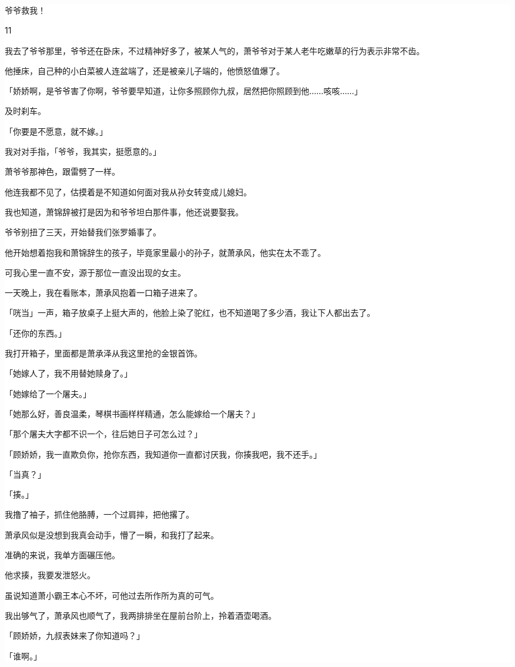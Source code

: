 爷爷救我！

11

我去了爷爷那里，爷爷还在卧床，不过精神好多了，被某人气的，萧爷爷对于某人老牛吃嫩草的行为表示非常不齿。

他捶床，自己种的小白菜被人连盆端了，还是被亲儿子端的，他愤怒值爆了。

「娇娇啊，是爷爷害了你啊，爷爷要早知道，让你多照顾你九叔，居然把你照顾到他……咳咳……」

及时刹车。

「你要是不愿意，就不嫁。」

我对对手指，「爷爷，我其实，挺愿意的。」

萧爷爷那神色，跟雷劈了一样。

他连我都不见了，估摸着是不知道如何面对我从孙女转变成儿媳妇。

我也知道，萧锦辞被打是因为和爷爷坦白那件事，他还说要娶我。

爷爷别扭了三天，开始替我们张罗婚事了。

他开始想着抱我和萧锦辞生的孩子，毕竟家里最小的孙子，就萧承风，他实在太不乖了。

可我心里一直不安，源于那位一直没出现的女主。

一天晚上，我在看账本，萧承风抱着一口箱子进来了。

「咣当」一声，箱子放桌子上挺大声的，他脸上染了驼红，也不知道喝了多少酒，我让下人都出去了。

「还你的东西。」

我打开箱子，里面都是萧承泽从我这里抢的金银首饰。

「她嫁人了，我不用替她赎身了。」

「她嫁给了一个屠夫。」

「她那么好，善良温柔，琴棋书画样样精通，怎么能嫁给一个屠夫？」

「那个屠夫大字都不识一个，往后她日子可怎么过？」

「顾娇娇，我一直欺负你，抢你东西，我知道你一直都讨厌我，你揍我吧，我不还手。」

「当真？」

「揍。」

我撸了袖子，抓住他胳膊，一个过肩摔，把他撂了。

萧承风似是没想到我真会动手，懵了一瞬，和我打了起来。

准确的来说，我单方面碾压他。

他求揍，我要发泄怒火。

虽说知道萧小霸王本心不坏，可他过去所作所为真的可气。

我出够气了，萧承风也顺气了，我两排排坐在屋前台阶上，拎着酒壶喝酒。

「顾娇娇，九叔表妹来了你知道吗？」

「谁啊。」
